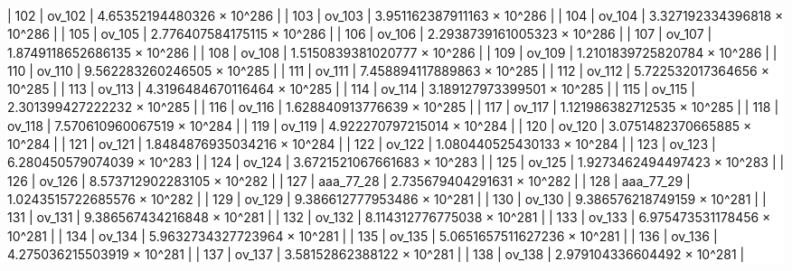 | 102 | ov_102 | 4.65352194480326 × 10^286 |
| 103 | ov_103 | 3.951162387911163 × 10^286 |
| 104 | ov_104 | 3.327192334396818 × 10^286 |
| 105 | ov_105 | 2.776407584175115 × 10^286 |
| 106 | ov_106 | 2.2938739161005323 × 10^286 |
| 107 | ov_107 | 1.8749118652686135 × 10^286 |
| 108 | ov_108 | 1.5150839381020777 × 10^286 |
| 109 | ov_109 | 1.2101839725820784 × 10^286 |
| 110 | ov_110 | 9.562283260246505 × 10^285 |
| 111 | ov_111 | 7.458894117889863 × 10^285 |
| 112 | ov_112 | 5.722532017364656 × 10^285 |
| 113 | ov_113 | 4.3196484670116464 × 10^285 |
| 114 | ov_114 | 3.189127973399501 × 10^285 |
| 115 | ov_115 | 2.301399427222232 × 10^285 |
| 116 | ov_116 | 1.628840913776639 × 10^285 |
| 117 | ov_117 | 1.121986382712535 × 10^285 |
| 118 | ov_118 | 7.570610960067519 × 10^284 |
| 119 | ov_119 | 4.922270797215014 × 10^284 |
| 120 | ov_120 | 3.0751482370665885 × 10^284 |
| 121 | ov_121 | 1.8484876935034216 × 10^284 |
| 122 | ov_122 | 1.080440525430133 × 10^284 |
| 123 | ov_123 | 6.280450579074039 × 10^283 |
| 124 | ov_124 | 3.6721521067661683 × 10^283 |
| 125 | ov_125 | 1.9273462494497423 × 10^283 |
| 126 | ov_126 | 8.573712902283105 × 10^282 |
| 127 | aaa_77_28 | 2.735679404291631 × 10^282 |
| 128 | aaa_77_29 | 1.0243515722685576 × 10^282 |
| 129 | ov_129 | 9.386612777953486 × 10^281 |
| 130 | ov_130 | 9.386576218749159 × 10^281 |
| 131 | ov_131 | 9.386567434216848 × 10^281 |
| 132 | ov_132 | 8.114312776775038 × 10^281 |
| 133 | ov_133 | 6.975473531178456 × 10^281 |
| 134 | ov_134 | 5.9632734327723964 × 10^281 |
| 135 | ov_135 | 5.0651657511627236 × 10^281 |
| 136 | ov_136 | 4.275036215503919 × 10^281 |
| 137 | ov_137 | 3.58152862388122 × 10^281 |
| 138 | ov_138 | 2.979104336604492 × 10^281 |